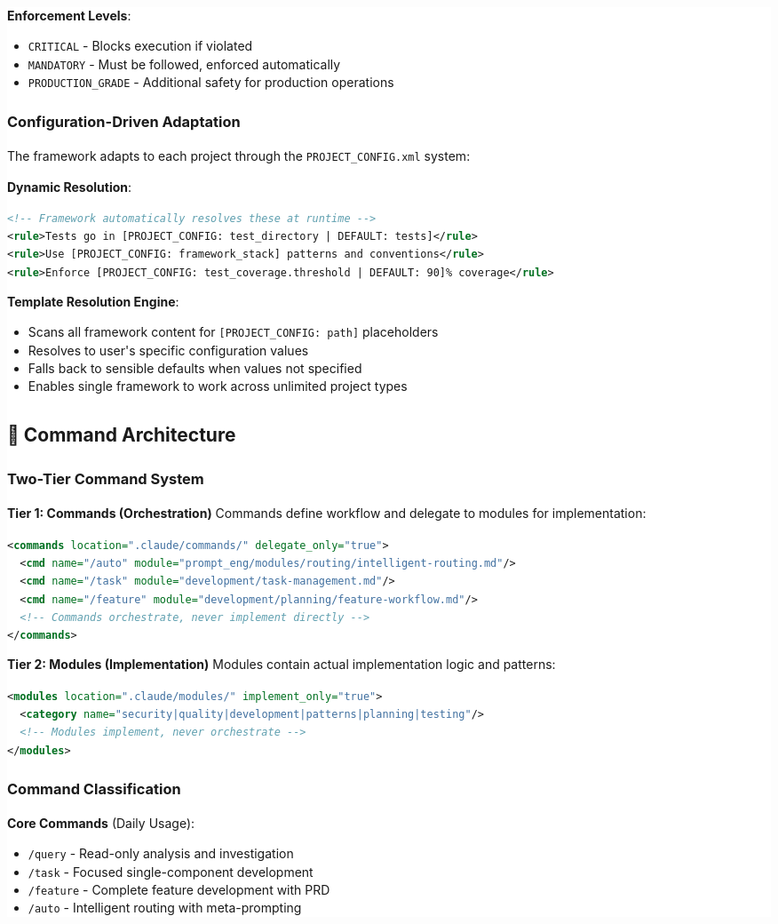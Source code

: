 **Enforcement Levels**:
- `CRITICAL` - Blocks execution if violated
- `MANDATORY` - Must be followed, enforced automatically
- `PRODUCTION_GRADE` - Additional safety for production operations

### Configuration-Driven Adaptation

The framework adapts to each project through the `PROJECT_CONFIG.xml` system:

**Dynamic Resolution**:
```xml
<!-- Framework automatically resolves these at runtime -->
<rule>Tests go in [PROJECT_CONFIG: test_directory | DEFAULT: tests]</rule>
<rule>Use [PROJECT_CONFIG: framework_stack] patterns and conventions</rule>
<rule>Enforce [PROJECT_CONFIG: test_coverage.threshold | DEFAULT: 90]% coverage</rule>
```

**Template Resolution Engine**:
- Scans all framework content for `[PROJECT_CONFIG: path]` placeholders
- Resolves to user's specific configuration values
- Falls back to sensible defaults when values not specified
- Enables single framework to work across unlimited project types

## 🎯 Command Architecture

### Two-Tier Command System

**Tier 1: Commands (Orchestration)**
Commands define workflow and delegate to modules for implementation:

```xml
<commands location=".claude/commands/" delegate_only="true">
  <cmd name="/auto" module="prompt_eng/modules/routing/intelligent-routing.md"/>
  <cmd name="/task" module="development/task-management.md"/>
  <cmd name="/feature" module="development/planning/feature-workflow.md"/>
  <!-- Commands orchestrate, never implement directly -->
</commands>
```

**Tier 2: Modules (Implementation)**
Modules contain actual implementation logic and patterns:

```xml
<modules location=".claude/modules/" implement_only="true">
  <category name="security|quality|development|patterns|planning|testing"/>
  <!-- Modules implement, never orchestrate -->
</modules>
```

### Command Classification

**Core Commands** (Daily Usage):
- `/query` - Read-only analysis and investigation
- `/task` - Focused single-component development
- `/feature` - Complete feature development with PRD
- `/auto` - Intelligent routing with meta-prompting
